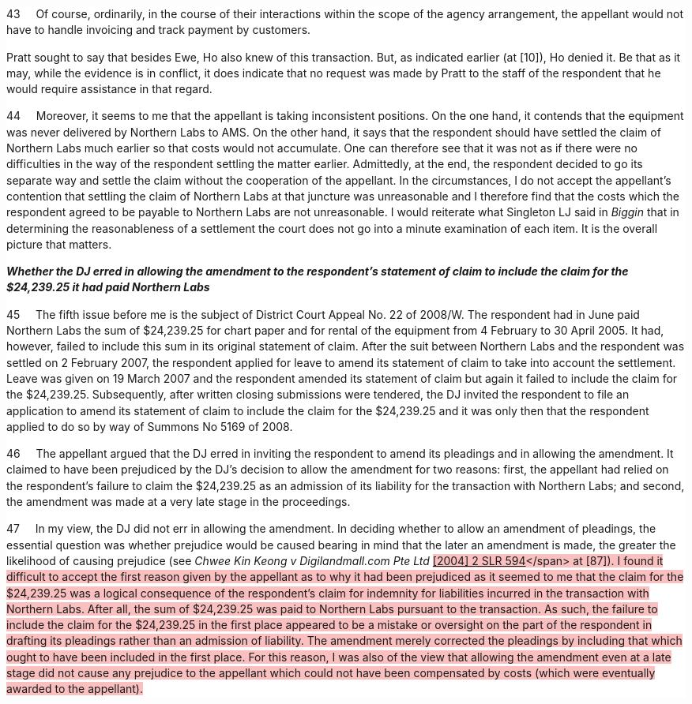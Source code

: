 43     Of course, ordinarily, in the course of their interactions within the scope of the agency arrangement, the appellant would not have to handle invoicing and track payment by customers. 


Pratt sought to say that besides Ewe, Ho also knew of this transaction. But, as indicated earlier (at [10]), Ho denied it. Be that as it may, while the evidence is in conflict, it does indicate that no request was made by Pratt to the staff of the respondent that he would require assistance in that regard. 

44     Moreover, it seems to me that the appellant is taking inconsistent positions. On the one hand, it contends that the equipment was never delivered by Northern Labs to AMS. On the other hand, it says that the respondent should have settled the claim of Northern Labs much earlier so that costs would not accumulate. One can therefore see that it was not as if there were no difficulties in the way of the respondent settling the matter earlier. Admittedly, at the end, the respondent decided to go its separate way and settle the claim without the cooperation of the appellant. In the circumstances, I do not accept the appellant’s contention that settling the claim of Northern Labs at that juncture was unreasonable and I therefore find that the costs which the respondent agreed to be payable to Northern Labs are not unreasonable. I would reiterate what Singleton LJ said in _Biggin_ that in determining the reasonableness of a settlement the court does not go into a minute examination of each item. It is the overall picture that matters. 

**_Whether the DJ erred in allowing the amendment to the respondent’s statement of claim to include the claim for the $24,239.25 it had paid Northern Labs_** 

45     The fifth issue before me is the subject of District Court Appeal No. 22 of 2008/W. The respondent had in June paid Northern Labs the sum of $24,239.25 for chart paper and for rental of the equipment from 4 February to 30 April 2005. It had, however, failed to include this sum in its original statement of claim. After the suit between Northern Labs and the respondent was settled on 2 February 2007, the respondent applied for leave to amend its statement of claim to take into account the settlement. Leave was given on 19 March 2007 and the respondent amended its statement of claim but again it failed to include the claim for the $24,239.25. Subsequently, after written closing submissions were tendered, the DJ invited the respondent to file an application to amend its statement of claim to include the claim for the $24,239.25 and it was only then that the respondent applied to do so by way of Summons No 5169 of 2008. 

46     The appellant argued that the DJ erred in inviting the respondent to amend its pleadings and in allowing the amendment. It claimed to have been prejudiced by the DJ’s decision to allow the amendment for two reasons: first, the appellant had relied on the respondent’s failure to claim the $24,239.25 as an admission of its liability for the transaction with Northern Labs; and second, the amendment was made at a very late stage in the proceedings. 

47     In my view, the DJ did not err in allowing the amendment. In deciding whether to allow an amendment of pleadings, the essential question was whether prejudice would be caused bearing in mind that the later an amendment is made, the greater the likelihood of causing prejudice (see _Chwee Kin Keong v Digilandmall.com Pte Ltd_ <span style="background-color: #FAC0C0" class="citation">[[2004] 2 SLR 594]("https://www.open.gov.sg")</span> at [87]). I found it difficult to accept the first reason given by the appellant as to why it had been prejudiced as it seemed to me that the claim for the $24,239.25 was a logical consequence of the respondent’s claim for indemnity for liabilities incurred in the transaction with Northern Labs. After all, the sum of $24,239.25 was paid to Northern Labs pursuant to the transaction. As such, the failure to include the claim for the $24,239.25 in the first place appeared to be a mistake or oversight on the part of the respondent in drafting its pleadings rather than an admission of liability. The amendment merely corrected the pleadings by including that which ought to have been included in the first place. For this reason, I was also of the view that allowing the amendment even at a late stage did not cause any prejudice to the appellant which could not have been compensated by costs (which were eventually awarded to the appellant). 

